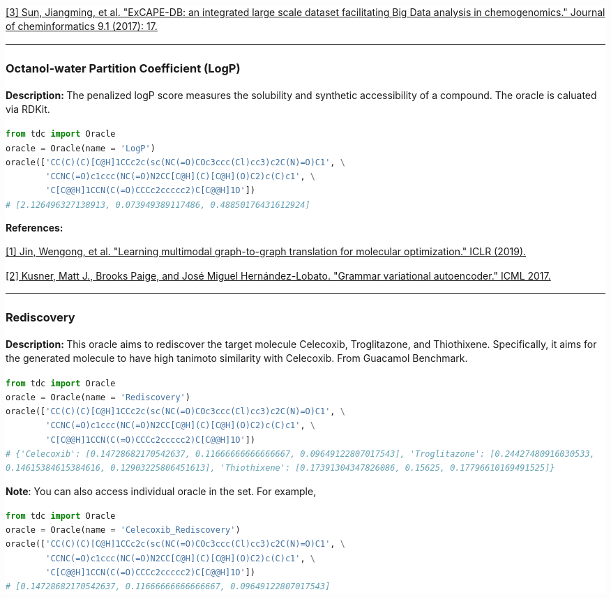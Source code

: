 <a href="https://link.springer.com/article/10.1186/s13321-017-0203-5"> [3] Sun, Jiangming, et al. "ExCAPE-DB: an integrated large scale dataset facilitating Big Data analysis in chemogenomics." Journal of cheminformatics 9.1 (2017): 17.
</a>
<hr />


### Octanol-water Partition Coefficient (LogP)

<p class='is-size-6'>  <strong> Description: </strong>The penalized logP score measures the solubility and synthetic accessibility of a compound. The oracle is caluated via RDKit. </p>

```python
from tdc import Oracle
oracle = Oracle(name = 'LogP')
oracle(['CC(C)(C)[C@H]1CCc2c(sc(NC(=O)COc3ccc(Cl)cc3)c2C(N)=O)C1', \
        'CCNC(=O)c1ccc(NC(=O)N2CC[C@H](C)[C@H](O)C2)c(C)c1', \
        'C[C@@H]1CCN(C(=O)CCCc2ccccc2)C[C@@H]1O'])
# [2.126496327138913, 0.073949389117486, 0.48850176431612924]
```

<p class='is-size-6'>  <strong> References: </strong>  </p>

<a href="https://openreview.net/forum?id=rJeeKTNKDB">[1] Jin, Wengong, et al. "Learning multimodal graph-to-graph translation for molecular optimization." ICLR (2019).
</a> 

<a href="http://proceedings.mlr.press/v70/kusner17a.html"> [2] Kusner, Matt J., Brooks Paige, and José Miguel Hernández-Lobato. "Grammar variational autoencoder." ICML 2017.
</a>

<hr />

### Rediscovery

<p class='is-size-6'>  <strong> Description: </strong> This oracle aims to rediscover the target molecule Celecoxib, Troglitazone, and Thiothixene. Specifically, it aims for the generated molecule to have high tanimoto similarity with Celecoxib. From Guacamol Benchmark.</p>

```python
from tdc import Oracle
oracle = Oracle(name = 'Rediscovery')
oracle(['CC(C)(C)[C@H]1CCc2c(sc(NC(=O)COc3ccc(Cl)cc3)c2C(N)=O)C1', \
        'CCNC(=O)c1ccc(NC(=O)N2CC[C@H](C)[C@H](O)C2)c(C)c1', \
        'C[C@@H]1CCN(C(=O)CCCc2ccccc2)C[C@@H]1O'])
# {'Celecoxib': [0.14728682170542637, 0.11666666666666667, 0.09649122807017543], 'Troglitazone': [0.24427480916030533,  0.14615384615384616, 0.12903225806451613], 'Thiothixene': [0.17391304347826086, 0.15625, 0.17796610169491525]}
```

<p class="is-size-6"><strong>Note</strong>: You can also access individual oracle in the set. For example, </p>

```python
from tdc import Oracle
oracle = Oracle(name = 'Celecoxib_Rediscovery')
oracle(['CC(C)(C)[C@H]1CCc2c(sc(NC(=O)COc3ccc(Cl)cc3)c2C(N)=O)C1', \
        'CCNC(=O)c1ccc(NC(=O)N2CC[C@H](C)[C@H](O)C2)c(C)c1', \
        'C[C@@H]1CCN(C(=O)CCCc2ccccc2)C[C@@H]1O'])
# [0.14728682170542637, 0.11666666666666667, 0.09649122807017543]
```
